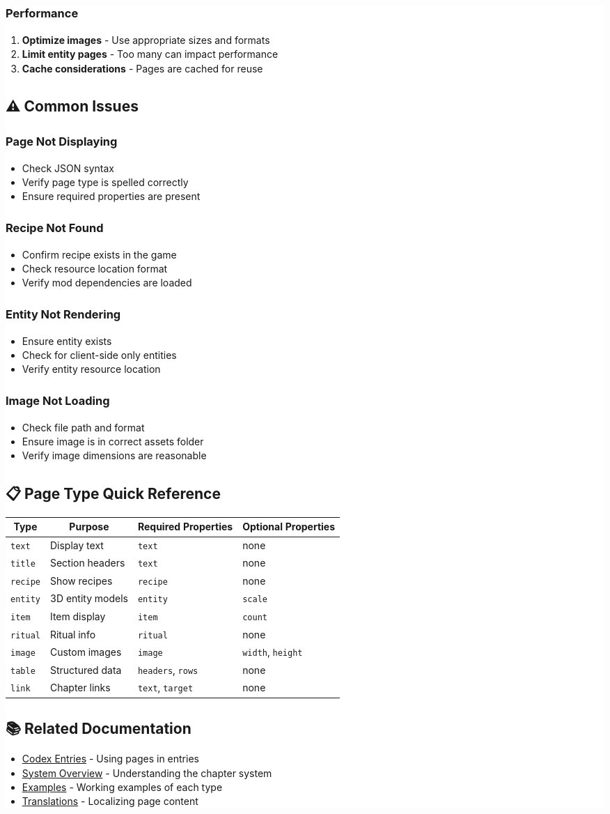 ### Performance
1. **Optimize images** - Use appropriate sizes and formats
2. **Limit entity pages** - Too many can impact performance
3. **Cache considerations** - Pages are cached for reuse

## ⚠️ Common Issues

### Page Not Displaying
- Check JSON syntax
- Verify page type is spelled correctly
- Ensure required properties are present

### Recipe Not Found
- Confirm recipe exists in the game
- Check resource location format
- Verify mod dependencies are loaded

### Entity Not Rendering
- Ensure entity exists
- Check for client-side only entities
- Verify entity resource location

### Image Not Loading
- Check file path and format
- Ensure image is in correct assets folder
- Verify image dimensions are reasonable

## 📋 Page Type Quick Reference

| Type | Purpose | Required Properties | Optional Properties |
|------|---------|-------------------|-------------------|
| `text` | Display text | `text` | none |
| `title` | Section headers | `text` | none |
| `recipe` | Show recipes | `recipe` | none |
| `entity` | 3D entity models | `entity` | `scale` |
| `item` | Item display | `item` | `count` |
| `ritual` | Ritual info | `ritual` | none |
| `image` | Custom images | `image` | `width`, `height` |
| `table` | Structured data | `headers`, `rows` | none |
| `link` | Chapter links | `text`, `target` | none |

## 📚 Related Documentation

- [Codex Entries](codex-entries.md) - Using pages in entries
- [System Overview](system-overview.md) - Understanding the chapter system
- [Examples](examples.md) - Working examples of each type
- [Translations](translations.md) - Localizing page content
